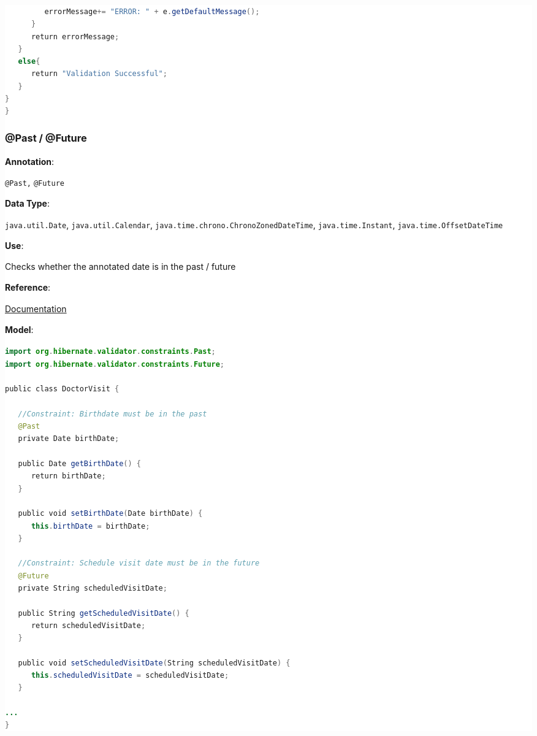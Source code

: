 ```java
         errorMessage+= "ERROR: " + e.getDefaultMessage();
      }
      return errorMessage;
   }
   else{
      return "Validation Successful";
   }
}
}
```

### @Past / @Future

**Annotation**:

`@Past,` `@Future`

**Data Type**:

`java.util.Date`, `java.util.Calendar`, `java.time.chrono.ChronoZonedDateTime`, `java.time.Instant`, `java.time.OffsetDateTime`

**Use**:

Checks whether the annotated date is in the past / future

**Reference**:

[Documentation](https://docs.jboss.org/hibernate/validator/5.2/reference/en-US/html/ch02.html#section-builtin-constraints)

**Model**:

```java
import org.hibernate.validator.constraints.Past;
import org.hibernate.validator.constraints.Future;

public class DoctorVisit {

   //Constraint: Birthdate must be in the past
   @Past
   private Date birthDate;

   public Date getBirthDate() {
      return birthDate;
   }

   public void setBirthDate(Date birthDate) {
      this.birthDate = birthDate;
   }

   //Constraint: Schedule visit date must be in the future
   @Future
   private String scheduledVisitDate;

   public String getScheduledVisitDate() {
      return scheduledVisitDate;
   }

   public void setScheduledVisitDate(String scheduledVisitDate) {
      this.scheduledVisitDate = scheduledVisitDate;
   }

...
}
```
